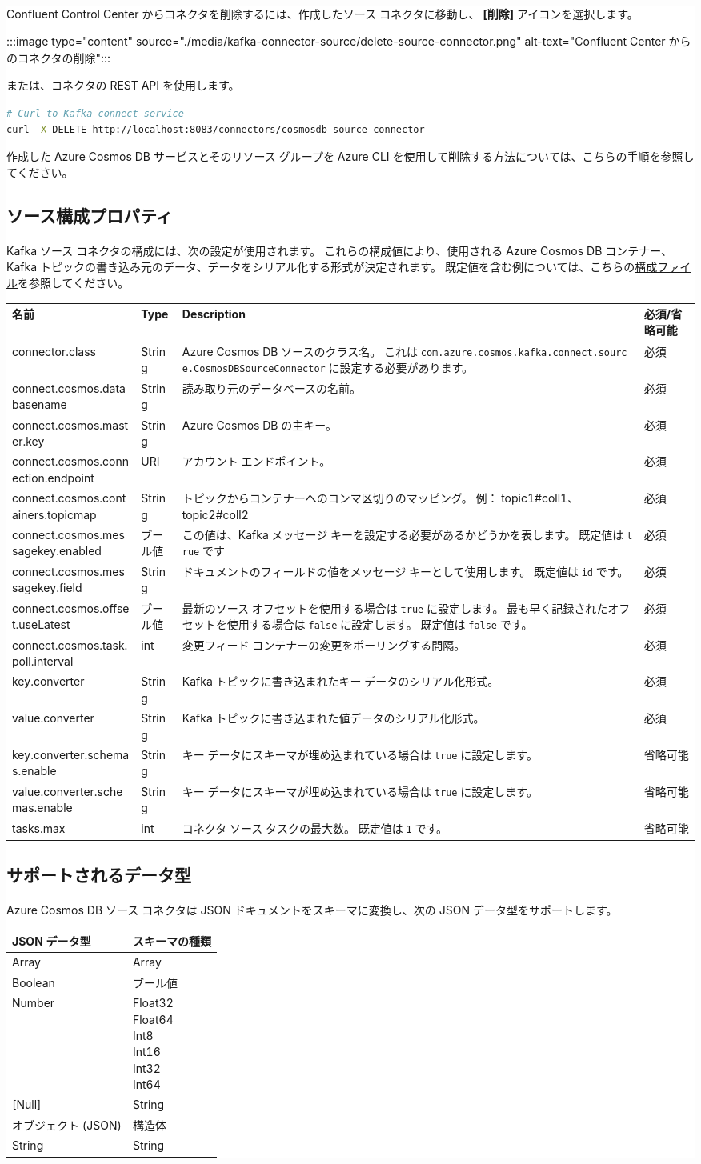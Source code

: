 Confluent Control Center からコネクタを削除するには、作成したソース コネクタに移動し、 **[削除]** アイコンを選択します。

:::image type="content" source="./media/kafka-connector-source/delete-source-connector.png" alt-text="Confluent Center からのコネクタの削除":::

または、コネクタの REST API を使用します。

```bash
# Curl to Kafka connect service
curl -X DELETE http://localhost:8083/connectors/cosmosdb-source-connector
```

作成した Azure Cosmos DB サービスとそのリソース グループを Azure CLI を使用して削除する方法については、[こちらの手順](https://github.com/microsoft/kafka-connect-cosmosdb/blob/dev/doc/CosmosDB_Setup.md#cleanup)を参照してください。

## <a name="source-configuration-properties"></a>ソース構成プロパティ

Kafka ソース コネクタの構成には、次の設定が使用されます。 これらの構成値により、使用される Azure Cosmos DB コンテナー、Kafka トピックの書き込み元のデータ、データをシリアル化する形式が決定されます。 既定値を含む例については、こちらの[構成ファイル](https://github.com/microsoft/kafka-connect-cosmosdb/blob/dev/src/docker/resources/source.example.json)を参照してください。

| 名前 | Type | Description | 必須/省略可能 |
| :--- | :--- | :--- | :--- |
| connector.class | String | Azure Cosmos DB ソースのクラス名。 これは `com.azure.cosmos.kafka.connect.source.CosmosDBSourceConnector` に設定する必要があります。 | 必須 |
| connect.cosmos.databasename | String | 読み取り元のデータベースの名前。 | 必須 |
| connect.cosmos.master.key | String | Azure Cosmos DB の主キー。 | 必須 |
| connect.cosmos.connection.endpoint | URI | アカウント エンドポイント。 | 必須 |
| connect.cosmos.containers.topicmap | String | トピックからコンテナーへのコンマ区切りのマッピング。 例： topic1#coll1、topic2#coll2 | 必須 |
| connect.cosmos.messagekey.enabled | ブール値 | この値は、Kafka メッセージ キーを設定する必要があるかどうかを表します。 既定値は `true` です | 必須 |
| connect.cosmos.messagekey.field | String | ドキュメントのフィールドの値をメッセージ キーとして使用します。 既定値は `id` です。 | 必須 |
| connect.cosmos.offset.useLatest | ブール値 |  最新のソース オフセットを使用する場合は `true` に設定します。 最も早く記録されたオフセットを使用する場合は `false` に設定します。 既定値は `false` です。 | 必須 |
| connect.cosmos.task.poll.interval | int | 変更フィード コンテナーの変更をポーリングする間隔。 | 必須 |
| key.converter | String | Kafka トピックに書き込まれたキー データのシリアル化形式。 | 必須 |
| value.converter | String | Kafka トピックに書き込まれた値データのシリアル化形式。 | 必須 |
| key.converter.schemas.enable | String | キー データにスキーマが埋め込まれている場合は `true` に設定します。 | 省略可能 |
| value.converter.schemas.enable | String | キー データにスキーマが埋め込まれている場合は `true` に設定します。 | 省略可能 |
| tasks.max | int | コネクタ ソース タスクの最大数。 既定値は `1` です。 | 省略可能 |

## <a name="supported-data-types"></a>サポートされるデータ型

Azure Cosmos DB ソース コネクタは JSON ドキュメントをスキーマに変換し、次の JSON データ型をサポートします。

| JSON データ型 | スキーマの種類 |
| :--- | :--- |
| Array | Array |
| Boolean | ブール値 | 
| Number | Float32<br>Float64<br>Int8<br>Int16<br>Int32<br>Int64|
| [Null] | String |
| オブジェクト (JSON)| 構造体|
| String | String |
